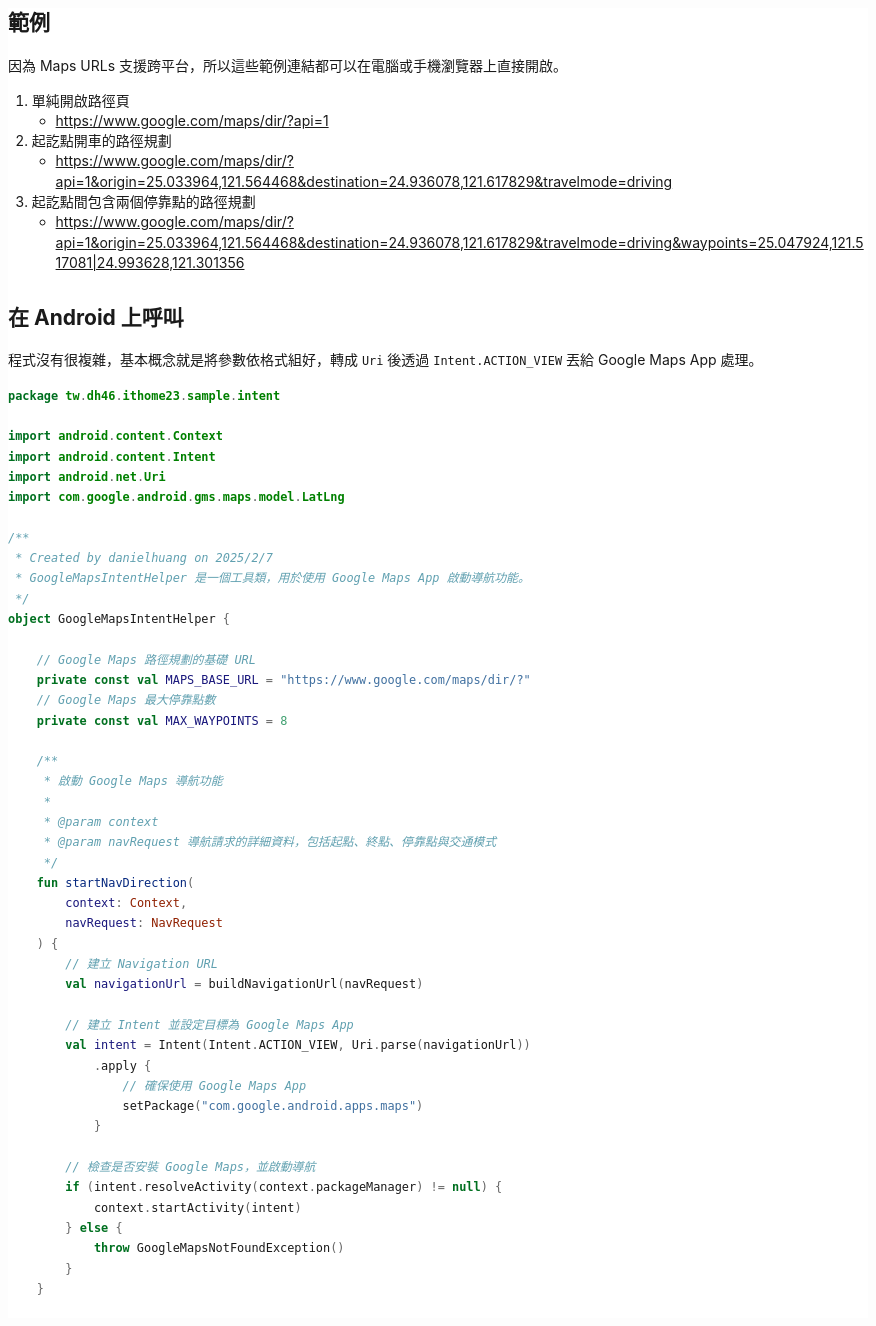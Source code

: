 ## 範例

因為 Maps URLs 支援跨平台，所以這些範例連結都可以在電腦或手機瀏覽器上直接開啟。

1. 單純開啟路徑頁
   - https://www.google.com/maps/dir/?api=1
2. 起訖點開車的路徑規劃
   - https://www.google.com/maps/dir/?api=1&origin=25.033964,121.564468&destination=24.936078,121.617829&travelmode=driving
3. 起訖點間包含兩個停靠點的路徑規劃
   - https://www.google.com/maps/dir/?api=1&origin=25.033964,121.564468&destination=24.936078,121.617829&travelmode=driving&waypoints=25.047924,121.517081|24.993628,121.301356

## 在 Android 上呼叫

程式沒有很複雜，基本概念就是將參數依格式組好，轉成 `Uri` 後透過 `Intent.ACTION_VIEW` 丟給 Google Maps App 處理。

```kotlin
package tw.dh46.ithome23.sample.intent  
  
import android.content.Context  
import android.content.Intent  
import android.net.Uri  
import com.google.android.gms.maps.model.LatLng  
  
/**  
 * Created by danielhuang on 2025/2/7 
 * GoogleMapsIntentHelper 是一個工具類，用於使用 Google Maps App 啟動導航功能。  
 */  
object GoogleMapsIntentHelper {  
  
    // Google Maps 路徑規劃的基礎 URL    
    private const val MAPS_BASE_URL = "https://www.google.com/maps/dir/?"  
    // Google Maps 最大停靠點數  
    private const val MAX_WAYPOINTS = 8  
  
    /**  
     * 啟動 Google Maps 導航功能  
     *  
     * @param context  
     * @param navRequest 導航請求的詳細資料，包括起點、終點、停靠點與交通模式  
     */  
    fun startNavDirection(  
        context: Context,  
        navRequest: NavRequest  
    ) {  
        // 建立 Navigation URL        
        val navigationUrl = buildNavigationUrl(navRequest)  
  
        // 建立 Intent 並設定目標為 Google Maps App
        val intent = Intent(Intent.ACTION_VIEW, Uri.parse(navigationUrl))  
            .apply {  
                // 確保使用 Google Maps App                
                setPackage("com.google.android.apps.maps")  
            }  
  
        // 檢查是否安裝 Google Maps，並啟動導航  
        if (intent.resolveActivity(context.packageManager) != null) {  
            context.startActivity(intent)
        } else {  
            throw GoogleMapsNotFoundException()  
        }  
    }  
  
```
